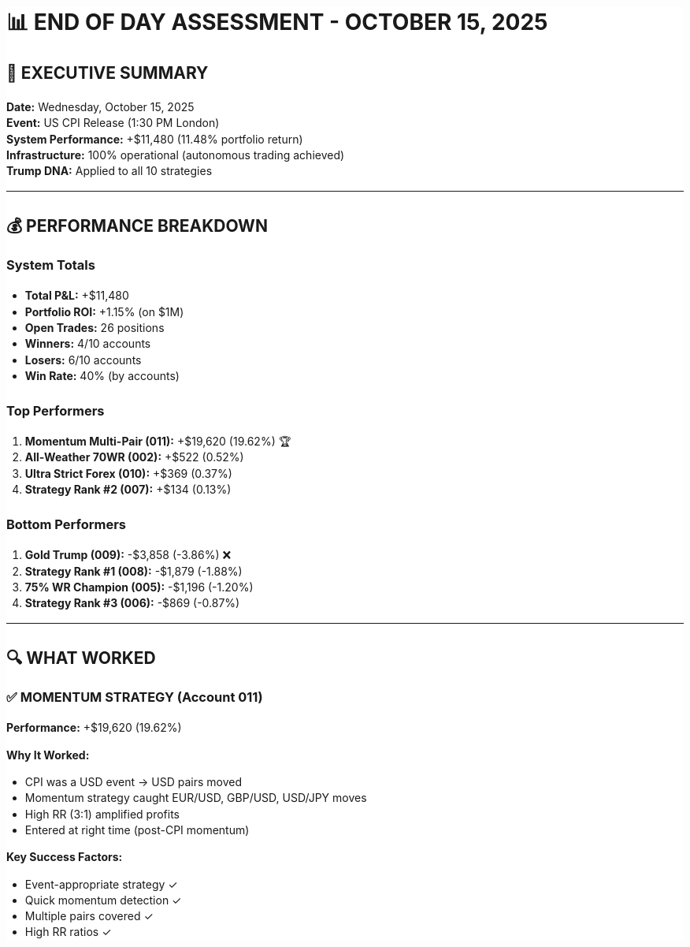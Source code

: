 # 📊 END OF DAY ASSESSMENT - OCTOBER 15, 2025

## 🎯 EXECUTIVE SUMMARY

**Date:** Wednesday, October 15, 2025  
**Event:** US CPI Release (1:30 PM London)  
**System Performance:** +$11,480 (11.48% portfolio return)  
**Infrastructure:** 100% operational (autonomous trading achieved)  
**Trump DNA:** Applied to all 10 strategies

---

## 💰 PERFORMANCE BREAKDOWN

### System Totals
- **Total P&L:** +$11,480
- **Portfolio ROI:** +1.15% (on $1M)
- **Open Trades:** 26 positions
- **Winners:** 4/10 accounts
- **Losers:** 6/10 accounts
- **Win Rate:** 40% (by accounts)

### Top Performers
1. **Momentum Multi-Pair (011):** +$19,620 (19.62%) 🏆
2. **All-Weather 70WR (002):** +$522 (0.52%)
3. **Ultra Strict Forex (010):** +$369 (0.37%)
4. **Strategy Rank #2 (007):** +$134 (0.13%)

### Bottom Performers
1. **Gold Trump (009):** -$3,858 (-3.86%) ❌
2. **Strategy Rank #1 (008):** -$1,879 (-1.88%)
3. **75% WR Champion (005):** -$1,196 (-1.20%)
4. **Strategy Rank #3 (006):** -$869 (-0.87%)

---

## 🔍 WHAT WORKED

### ✅ MOMENTUM STRATEGY (Account 011)
**Performance:** +$19,620 (19.62%)

**Why It Worked:**
- CPI was a USD event → USD pairs moved
- Momentum strategy caught EUR/USD, GBP/USD, USD/JPY moves
- High RR (3:1) amplified profits
- Entered at right time (post-CPI momentum)

**Key Success Factors:**
- Event-appropriate strategy ✓
- Quick momentum detection ✓
- Multiple pairs covered ✓
- High RR ratios ✓
